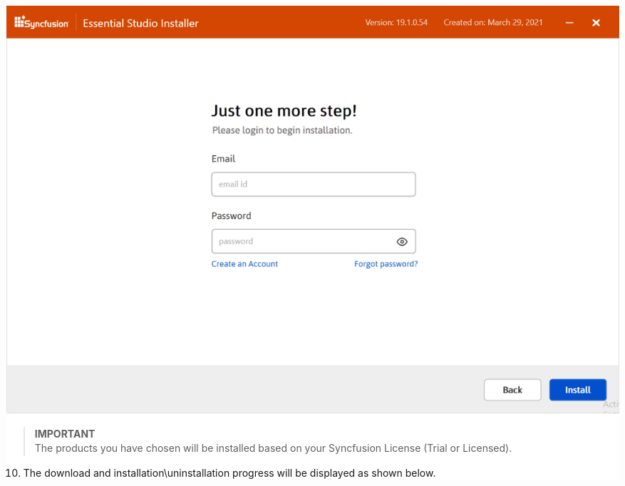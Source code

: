    ![Web Installer Login Wizard](images/webinstaller-10.png)

   > **IMPORTANT** <br /> The products you have chosen will be installed based on your Syncfusion License (Trial or Licensed).

10. The download and installation\uninstallation progress will be displayed as shown below.